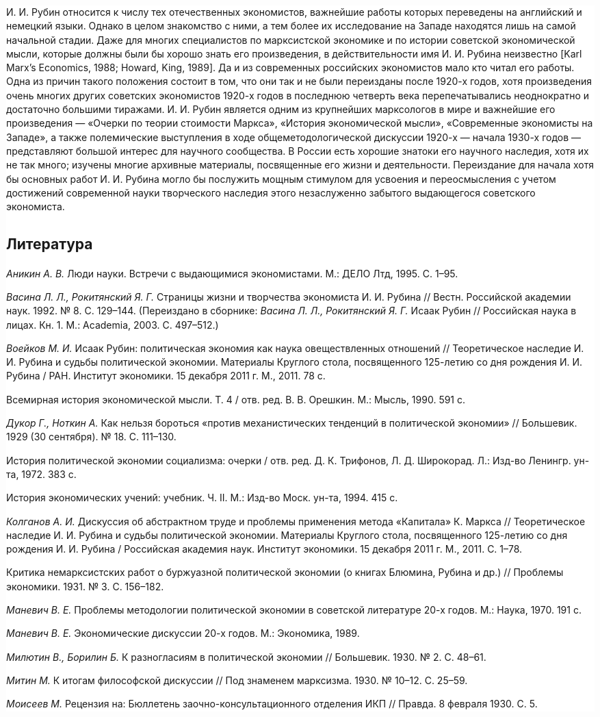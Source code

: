 И. И. Рубин относится к числу тех отечественных экономистов, важнейшие работы которых переведены на английский и немецкий языки. Однако в целом знакомство с ними, а тем более их исследование на Западе находятся лишь на самой начальной стадии. Даже для многих специалистов по марксистской экономике и по истории советской экономической мысли, которые должны были бы хорошо знать его произведения, в действительности имя И. И. Рубина неизвестно [Karl Marx’s Economics, 1988; Howard, King, 1989]. Да и из современных российских экономистов мало кто читал его работы. Одна из причин такого положения состоит в том, что они так и не были переизданы после 1920-х годов, хотя произведения очень многих других советских экономистов 1920-х годов в последнюю четверть века перепечатывались неоднократно и достаточно большими тиражами. И. И. Рубин является одним из крупнейших марксологов в мире и важнейшие его произведения — «Очерки по теории стоимости Маркса», «История экономической мысли», «Современные экономисты на Западе», а также полемические выступления в ходе общеметодологической дискуссии 1920-х — начала 1930-х годов — представляют большой интерес для научного сообщества. В России есть хорошие знатоки его научного наследия, хотя их не так много; изучены многие архивные материалы, посвященные его жизни и деятельности. Переиздание для начала хотя бы основных работ И. И. Рубина могло бы послужить мощным стимулом для усвоения и переосмысления с учетом достижений современной науки творческого наследия этого незаслуженно забытого выдающегося советского экономиста.

## Литература

*Аникин А. В.* Люди науки. Встречи с выдающимися экономистами. М.: ДЕЛО Лтд, 1995. С. 1–95.

*Васина Л. Л., Рокитянский Я. Г.* Страницы жизни и творчества экономиста И. И. Рубина // Вестн. Российской академии наук. 1992. № 8. С. 129–144. (Переиздано в сборнике: *Васина Л. Л., Рокитянский Я. Г.* Исаак Рубин // Российская наука в лицах. Кн. 1. М.: Academia, 2003. С. 497–512.)

*Воейков М. И.* Исаак Рубин: политическая экономия как наука овеществленных отношений // Теоретическое наследие И. И. Рубина и судьбы политической экономии. Материалы Круглого стола, посвященного 125-летию со дня рождения И. И. Рубина / РАН. Институт экономики. 15 декабря 2011 г. М., 2011. 78 с.

Всемирная история экономической мысли. Т. 4 / отв. ред. В. В. Орешкин. М.: Мысль, 1990. 591 с.

*Дукор Г., Ноткин А.* Как нельзя бороться «против механистических тенденций в политической экономии» // Большевик. 1929 (30 сентября). № 18. С. 111–130.

История политической экономии социализма: очерки / отв. ред. Д. К. Трифонов, Л. Д. Широкорад. Л.: Изд-во Ленингр. ун-та, 1972. 383 с.

История экономических учений: учебник. Ч. II. М.: Изд-во Моск. ун-та, 1994. 415 с.

*Колганов А. И.* Дискуссия об абстрактном труде и проблемы применения метода «Капитала» К. Маркса // Теоретическое наследие И. И. Рубина и судьбы политической экономии. Материалы Круглого стола, посвященного 125-летию со дня рождения И. И. Рубина / Российская академия наук. Институт экономики. 15 декабря 2011 г. М., 2011. С. 1–78.

Критика немарксистских работ о буржуазной политической экономии (о книгах Блюмина, Рубина и др.) // Проблемы экономики. 1931. № 3. С. 156–182.

*Маневич В. Е.* Проблемы методологии политической экономии в советской литературе 20-х годов. М.: Наука, 1970. 191 с.

*Маневич В. Е.* Экономические дискуссии 20-х годов. М.: Экономика, 1989.

*Милютин В., Борилин Б.* К разногласиям в политической экономии // Большевик. 1930. № 2. С. 48–61.

*Митин М.* К итогам философской дискуссии // Под знаменем марксизма. 1930. № 10–12. С. 25–59.

*Моисеев М.* Рецензия на: Бюллетень заочно-консультационного отделения ИКП // Правда. 8 февраля 1930. С. 5.
